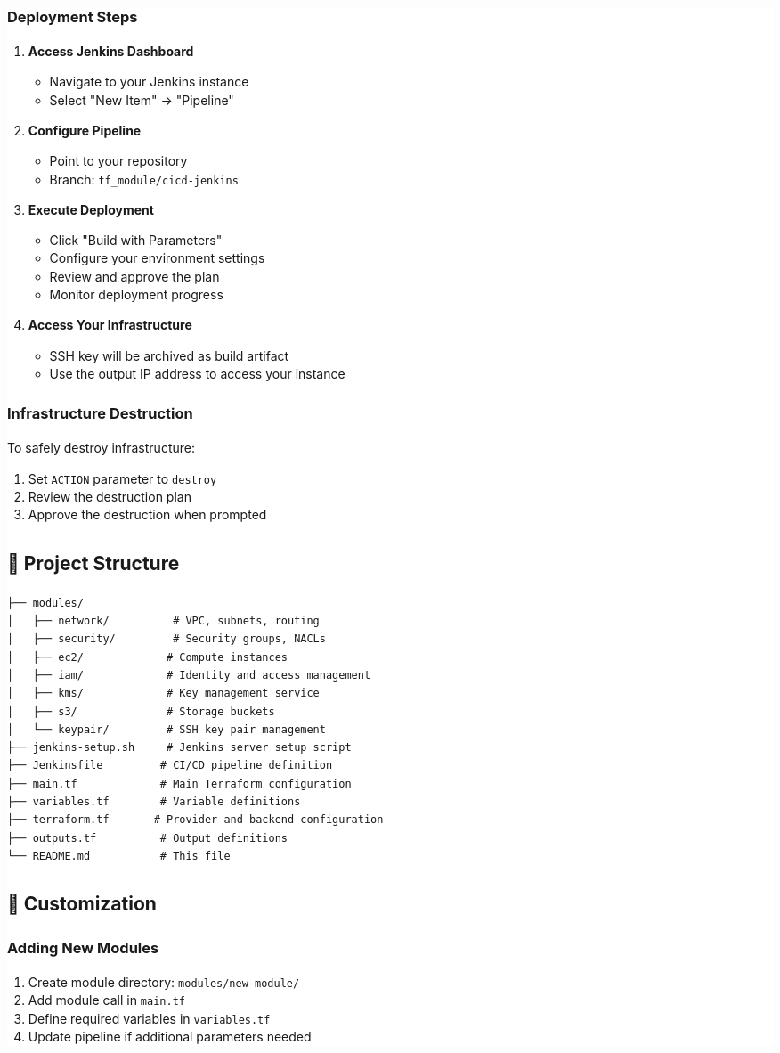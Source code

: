 ### Deployment Steps

1. **Access Jenkins Dashboard**
   - Navigate to your Jenkins instance
   - Select "New Item" → "Pipeline"

2. **Configure Pipeline**
   - Point to your repository
   - Branch: `tf_module/cicd-jenkins`

3. **Execute Deployment**
   - Click "Build with Parameters"
   - Configure your environment settings
   - Review and approve the plan
   - Monitor deployment progress

4. **Access Your Infrastructure**
   - SSH key will be archived as build artifact
   - Use the output IP address to access your instance

### Infrastructure Destruction

To safely destroy infrastructure:

1. Set `ACTION` parameter to `destroy`
2. Review the destruction plan
3. Approve the destruction when prompted

## 📁 Project Structure

```
├── modules/
│   ├── network/          # VPC, subnets, routing
│   ├── security/         # Security groups, NACLs
│   ├── ec2/             # Compute instances
│   ├── iam/             # Identity and access management
│   ├── kms/             # Key management service
│   ├── s3/              # Storage buckets
│   └── keypair/         # SSH key pair management
├── jenkins-setup.sh     # Jenkins server setup script
├── Jenkinsfile         # CI/CD pipeline definition
├── main.tf             # Main Terraform configuration
├── variables.tf        # Variable definitions
├── terraform.tf       # Provider and backend configuration
├── outputs.tf          # Output definitions
└── README.md           # This file
```

## 🔧 Customization

### Adding New Modules

1. Create module directory: `modules/new-module/`
2. Add module call in `main.tf`
3. Define required variables in `variables.tf`
4. Update pipeline if additional parameters needed
